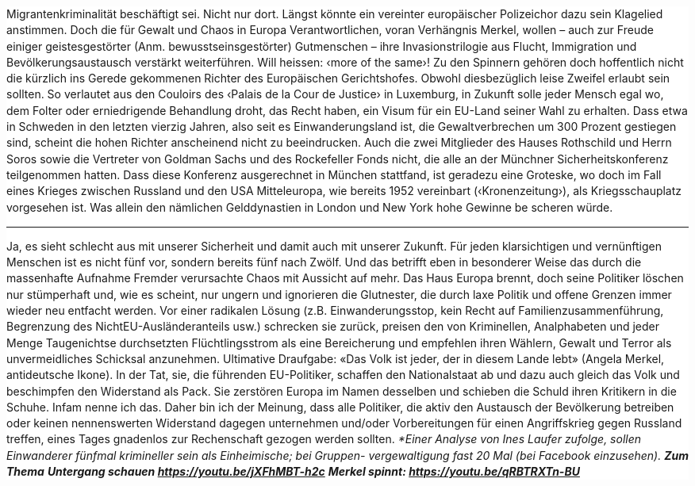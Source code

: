 Migrantenkriminalität beschäftigt sei. Nicht nur dort. Längst könnte ein vereinter europäischer Polizeichor
dazu sein Klagelied anstimmen. Doch die für Gewalt und Chaos in Europa Verantwortlichen, voran Verhängnis
Merkel, wollen – auch zur Freude einiger geistesgestörter (Anm. bewusstseinsgestörter) Gutmenschen – ihre
Invasionstrilogie aus Flucht, Immigration und Bevölkerungsaustausch verstärkt weiterführen. Will heissen:
‹more of the same›! Zu den Spinnern gehören doch hoffentlich nicht die kürzlich ins Gerede gekommenen
Richter des Europäischen Gerichtshofes. Obwohl diesbezüglich leise Zweifel erlaubt sein sollten.
So verlautet aus den Couloirs des ‹Palais de la Cour de Justice› in Luxemburg, in Zukunft solle jeder Mensch
egal wo, dem Folter oder erniedrigende Behandlung droht, das Recht haben, ein Visum für ein EU-Land seiner
Wahl zu erhalten. Dass etwa in Schweden in den letzten vierzig Jahren, also seit es Einwanderungsland ist, die
Gewaltverbrechen um 300 Prozent gestiegen sind, scheint die hohen Richter anscheinend nicht zu beeindrucken.
Auch die zwei Mitglieder des Hauses Rothschild und Herrn Soros sowie die Vertreter von Goldman Sachs und
des Rockefeller Fonds nicht, die alle an der Münchner Sicherheitskonferenz teilgenommen hatten. Dass diese
Konferenz ausgerechnet in München stattfand, ist geradezu eine Groteske, wo doch im Fall eines Krieges
zwischen Russland und den USA Mitteleuropa, wie bereits 1952 vereinbart (‹Kronenzeitung›), als Kriegsschauplatz vorgesehen ist. Was allein den nämlichen Gelddynastien in London und New York hohe Gewinne be scheren würde.


-----

Ja, es sieht schlecht aus mit unserer Sicherheit und damit auch mit unserer Zukunft. Für jeden klarsichtigen
und vernünftigen Menschen ist es nicht fünf vor, sondern bereits fünf nach Zwölf. Und das betrifft eben in
besonderer Weise das durch die massenhafte Aufnahme Fremder verursachte Chaos mit Aussicht auf mehr. Das
Haus Europa brennt, doch seine Politiker löschen nur stümperhaft und, wie es scheint, nur ungern und ignorieren die Glutnester, die durch laxe Politik und offene Grenzen immer wieder neu entfacht werden. Vor einer
radikalen Lösung (z.B. Einwanderungsstop, kein Recht auf Familienzusammenführung, Begrenzung des NichtEU-Ausländeranteils usw.) schrecken sie zurück, preisen den von Kriminellen, Analphabeten und jeder Menge
Taugenichtse durchsetzten Flüchtlingsstrom als eine Bereicherung und empfehlen ihren Wählern, Gewalt und
Terror als unvermeidliches Schicksal anzunehmen. Ultimative Draufgabe: «Das Volk ist jeder, der in diesem
Lande lebt» (Angela Merkel, antideutsche Ikone).
In der Tat, sie, die führenden EU-Politiker, schaffen den Nationalstaat ab und dazu auch gleich das Volk und
beschimpfen den Widerstand als Pack. Sie zerstören Europa im Namen desselben und schieben die Schuld ihren
Kritikern in die Schuhe. Infam nenne ich das. Daher bin ich der Meinung, dass alle Politiker, die aktiv den Austausch der Bevölkerung betreiben oder keinen nennenswerten Widerstand dagegen unternehmen und/oder
Vorbereitungen für einen Angriffskrieg gegen Russland treffen, eines Tages gnadenlos zur Rechenschaft gezogen
werden sollten.
_*Einer Analyse von Ines Laufer zufolge, sollen Einwanderer fünfmal krimineller sein als Einheimische; bei Gruppen-_
_vergewaltigung fast 20 Mal (bei Facebook einzusehen)._
**_Zum Thema_**
**_Untergang schauen https://youtu.be/jXFhMBT-h2c_**
**_Merkel spinnt: https://youtu.be/qRBTRXTn-BU_**